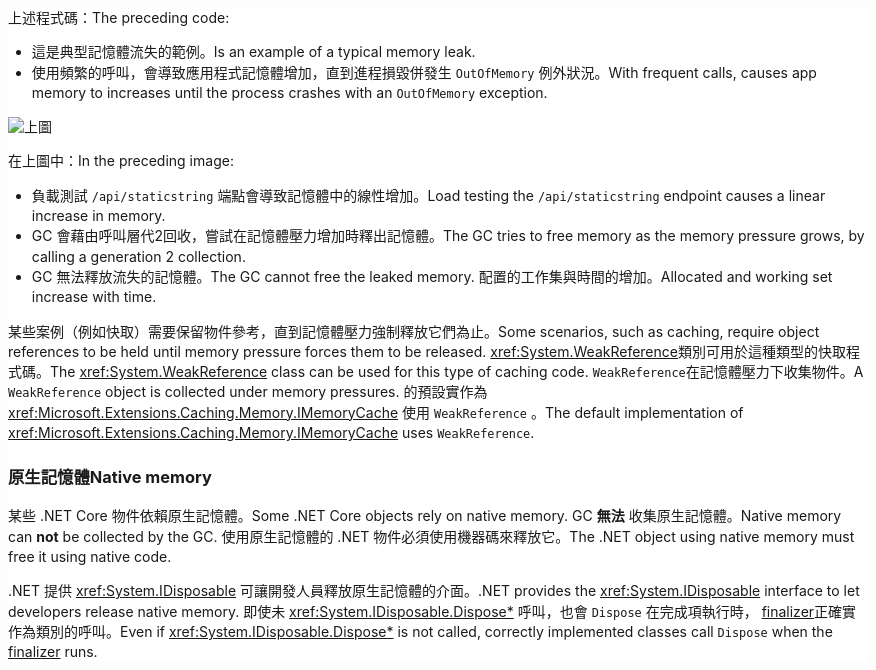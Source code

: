 <span data-ttu-id="99a6e-217">上述程式碼：</span><span class="sxs-lookup"><span data-stu-id="99a6e-217">The preceding code:</span></span>

* <span data-ttu-id="99a6e-218">這是典型記憶體流失的範例。</span><span class="sxs-lookup"><span data-stu-id="99a6e-218">Is an example of a typical memory leak.</span></span>
* <span data-ttu-id="99a6e-219">使用頻繁的呼叫，會導致應用程式記憶體增加，直到進程損毀併發生 `OutOfMemory` 例外狀況。</span><span class="sxs-lookup"><span data-stu-id="99a6e-219">With frequent calls, causes app memory to increases until the process crashes with an `OutOfMemory` exception.</span></span>

![上圖](memory/_static/eternal.png)

<span data-ttu-id="99a6e-221">在上圖中：</span><span class="sxs-lookup"><span data-stu-id="99a6e-221">In the preceding image:</span></span>

* <span data-ttu-id="99a6e-222">負載測試 `/api/staticstring` 端點會導致記憶體中的線性增加。</span><span class="sxs-lookup"><span data-stu-id="99a6e-222">Load testing the `/api/staticstring` endpoint causes a linear increase in memory.</span></span>
* <span data-ttu-id="99a6e-223">GC 會藉由呼叫層代2回收，嘗試在記憶體壓力增加時釋出記憶體。</span><span class="sxs-lookup"><span data-stu-id="99a6e-223">The GC tries to free memory as the memory pressure grows, by calling a generation 2 collection.</span></span>
* <span data-ttu-id="99a6e-224">GC 無法釋放流失的記憶體。</span><span class="sxs-lookup"><span data-stu-id="99a6e-224">The GC cannot free the leaked memory.</span></span> <span data-ttu-id="99a6e-225">配置的工作集與時間的增加。</span><span class="sxs-lookup"><span data-stu-id="99a6e-225">Allocated and working set increase with time.</span></span>

<span data-ttu-id="99a6e-226">某些案例（例如快取）需要保留物件參考，直到記憶體壓力強制釋放它們為止。</span><span class="sxs-lookup"><span data-stu-id="99a6e-226">Some scenarios, such as caching, require object references to be held until memory pressure forces them to be released.</span></span> <span data-ttu-id="99a6e-227"><xref:System.WeakReference>類別可用於這種類型的快取程式碼。</span><span class="sxs-lookup"><span data-stu-id="99a6e-227">The <xref:System.WeakReference> class can be used for this type of caching code.</span></span> <span data-ttu-id="99a6e-228">`WeakReference`在記憶體壓力下收集物件。</span><span class="sxs-lookup"><span data-stu-id="99a6e-228">A `WeakReference` object is collected under memory pressures.</span></span> <span data-ttu-id="99a6e-229">的預設實作為 <xref:Microsoft.Extensions.Caching.Memory.IMemoryCache> 使用 `WeakReference` 。</span><span class="sxs-lookup"><span data-stu-id="99a6e-229">The default implementation of <xref:Microsoft.Extensions.Caching.Memory.IMemoryCache> uses `WeakReference`.</span></span>

### <a name="native-memory"></a><span data-ttu-id="99a6e-230">原生記憶體</span><span class="sxs-lookup"><span data-stu-id="99a6e-230">Native memory</span></span>

<span data-ttu-id="99a6e-231">某些 .NET Core 物件依賴原生記憶體。</span><span class="sxs-lookup"><span data-stu-id="99a6e-231">Some .NET Core objects rely on native memory.</span></span> <span data-ttu-id="99a6e-232">GC **無法** 收集原生記憶體。</span><span class="sxs-lookup"><span data-stu-id="99a6e-232">Native memory can **not** be collected by the GC.</span></span> <span data-ttu-id="99a6e-233">使用原生記憶體的 .NET 物件必須使用機器碼來釋放它。</span><span class="sxs-lookup"><span data-stu-id="99a6e-233">The .NET object using native memory must free it using native code.</span></span>

<span data-ttu-id="99a6e-234">.NET 提供 <xref:System.IDisposable> 可讓開發人員釋放原生記憶體的介面。</span><span class="sxs-lookup"><span data-stu-id="99a6e-234">.NET provides the <xref:System.IDisposable> interface to let developers release native memory.</span></span> <span data-ttu-id="99a6e-235">即使未 <xref:System.IDisposable.Dispose*> 呼叫，也會 `Dispose` 在完成項執行時， [finalizer](/dotnet/csharp/programming-guide/classes-and-structs/destructors)正確實作為類別的呼叫。</span><span class="sxs-lookup"><span data-stu-id="99a6e-235">Even if <xref:System.IDisposable.Dispose*> is not called, correctly implemented classes call `Dispose` when the [finalizer](/dotnet/csharp/programming-guide/classes-and-structs/destructors) runs.</span></span>
